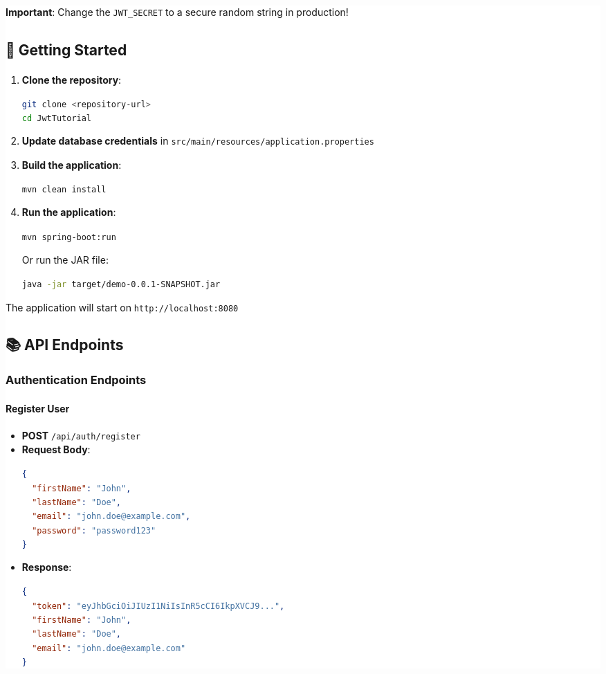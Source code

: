 **Important**: Change the `JWT_SECRET` to a secure random string in production!

## 🚀 Getting Started

1. **Clone the repository**:

   ```bash
   git clone <repository-url>
   cd JwtTutorial
   ```

2. **Update database credentials** in `src/main/resources/application.properties`

3. **Build the application**:

   ```bash
   mvn clean install
   ```

4. **Run the application**:

   ```bash
   mvn spring-boot:run
   ```

   Or run the JAR file:

   ```bash
   java -jar target/demo-0.0.1-SNAPSHOT.jar
   ```

The application will start on `http://localhost:8080`

## 📚 API Endpoints

### Authentication Endpoints

#### Register User

- **POST** `/api/auth/register`
- **Request Body**:
  ```json
  {
    "firstName": "John",
    "lastName": "Doe",
    "email": "john.doe@example.com",
    "password": "password123"
  }
  ```
- **Response**:
  ```json
  {
    "token": "eyJhbGciOiJIUzI1NiIsInR5cCI6IkpXVCJ9...",
    "firstName": "John",
    "lastName": "Doe",
    "email": "john.doe@example.com"
  }
  ```
